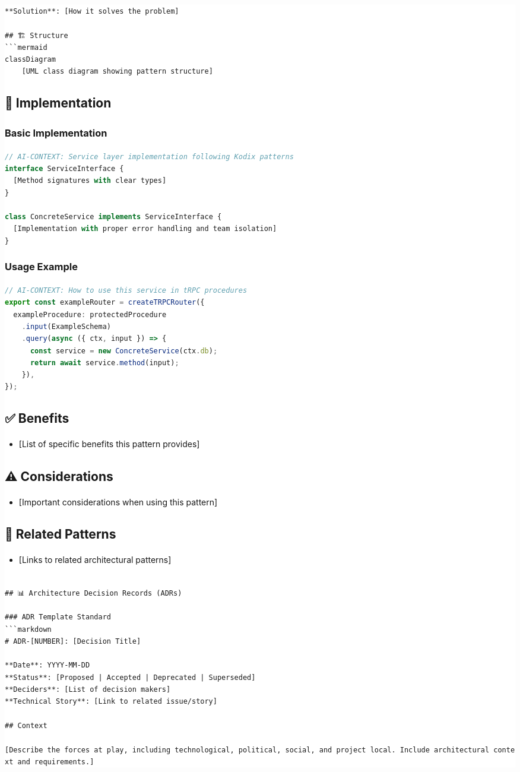 ```
**Solution**: [How it solves the problem]

## 🏗️ Structure
```mermaid
classDiagram
    [UML class diagram showing pattern structure]
```

## 🔧 Implementation

### Basic Implementation
```typescript
// AI-CONTEXT: Service layer implementation following Kodix patterns
interface ServiceInterface {
  [Method signatures with clear types]
}

class ConcreteService implements ServiceInterface {
  [Implementation with proper error handling and team isolation]
}
```

### Usage Example
```typescript
// AI-CONTEXT: How to use this service in tRPC procedures
export const exampleRouter = createTRPCRouter({
  exampleProcedure: protectedProcedure
    .input(ExampleSchema)
    .query(async ({ ctx, input }) => {
      const service = new ConcreteService(ctx.db);
      return await service.method(input);
    }),
});
```

## ✅ Benefits
- [List of specific benefits this pattern provides]

## ⚠️ Considerations
- [Important considerations when using this pattern]

## 🔗 Related Patterns
- [Links to related architectural patterns]
```

## 📊 Architecture Decision Records (ADRs)

### ADR Template Standard
```markdown
# ADR-[NUMBER]: [Decision Title]

**Date**: YYYY-MM-DD
**Status**: [Proposed | Accepted | Deprecated | Superseded]
**Deciders**: [List of decision makers]
**Technical Story**: [Link to related issue/story]

## Context

[Describe the forces at play, including technological, political, social, and project local. Include architectural context and requirements.]

```